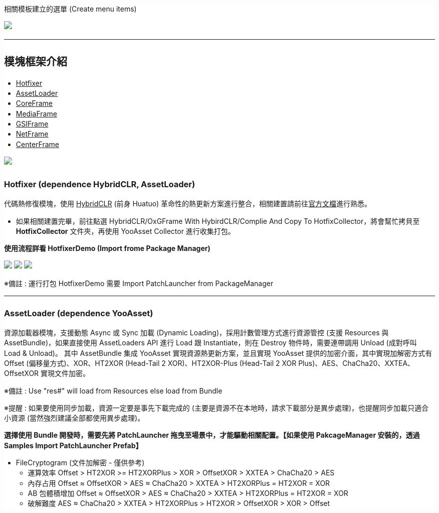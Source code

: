 相關模板建立的選單 (Create menu items)

![](Docs/img_2.png)

---

## 模塊框架介紹

- [Hotfixer](https://github.com/michael811125/OxGFrame#hotfixer-dependence-hybridclr-assetloader)
- [AssetLoader](https://github.com/michael811125/OxGFrame#assetloader-dependence-yooasset)
- [CoreFrame](https://github.com/michael811125/OxGFrame#coreframe-dependence-assetloader)
- [MediaFrame](https://github.com/michael811125/OxGFrame#mediaframe-dependence-assetloader)
- [GSIFrame](https://github.com/michael811125/OxGFrame#gsiframe)
- [NetFrame](https://github.com/michael811125/OxGFrame#netframe-dependence-oxgkitutilities)
- [CenterFrame](https://github.com/michael811125/OxGFrame#centerframe)

![](Docs/img_9.png)

### Hotfixer (dependence HybridCLR, AssetLoader)

代碼熱修復模塊，使用 [HybridCLR](https://github.com/focus-creative-games/hybridclr) (前身 Huatuo) 革命性的熱更新方案進行整合，相關建置請前往[官方文檔](https://hybridclr.doc.code-philosophy.com/)進行熟悉。
- 如果相關建置完畢，前往點選 HybridCLR/OxGFrame With HybirdCLR/Complie And Copy To HotfixCollector，將會幫忙拷貝至 **HotfixCollector** 文件夾，再使用 YooAsset Collector 進行收集打包。

**使用流程詳看 HotfixerDemo (Import frome Package Manager)**

![](Docs/img_4.png)
![](Docs/img_5.png)
![](Docs/img_6.png)

※備註 : 運行打包 HotfixerDemo 需要 Import PatchLauncher from PackageManager

---

### AssetLoader (dependence YooAsset)

資源加載器模塊，支援動態 Async 或 Sync 加載 (Dynamic Loading)，採用計數管理方式進行資源管控 (支援 Resources 與 AssetBundle)，如果直接使用 AssetLoaders API 進行 Load 跟 Instantiate，則在 Destroy 物件時，需要連帶調用 Unload (成對呼叫 Load & Unload)。
其中 AssetBundle 集成 YooAsset 實現資源熱更新方案，並且實現 YooAsset 提供的加密介面，其中實現加解密方式有 Offset (偏移量方式)、XOR、HT2XOR (Head-Tail 2 XOR)、HT2XOR-Plus (Head-Tail 2 XOR Plus)、AES、ChaCha20、XXTEA、OffsetXOR 實現文件加密。

※備註 : Use "res#" will load from Resources else load from Bundle

※提醒 : 如果要使用同步加載，資源一定要是事先下載完成的 (主要是資源不在本地時，請求下載部分是異步處理)，也提醒同步加載只適合小資源 (當然強烈建議全部都使用異步處理)。

**選擇使用 Bundle 開發時，需要先將 PatchLauncher 拖曳至場景中，才能驅動相關配置。【如果使用 PakcageManager 安裝的，透過 Samples Import PatchLauncher Prefab】**

- FileCryptogram (文件加解密 - 僅供參考)
  - 運算效率 Offset > HT2XOR >= HT2XORPlus > XOR > OffsetXOR > XXTEA > ChaCha20 > AES
  - 內存占用 Offset ≈ OffsetXOR > AES ≈ ChaCha20 > XXTEA > HT2XORPlus = HT2XOR = XOR 
  - AB 包體積增加 Offset ≈ OffsetXOR > AES ≈ ChaCha20 > XXTEA > HT2XORPlus = HT2XOR = XOR
  - 破解難度 AES ≈ ChaCha20 > XXTEA > HT2XORPlus > HT2XOR > OffsetXOR > XOR > Offset
